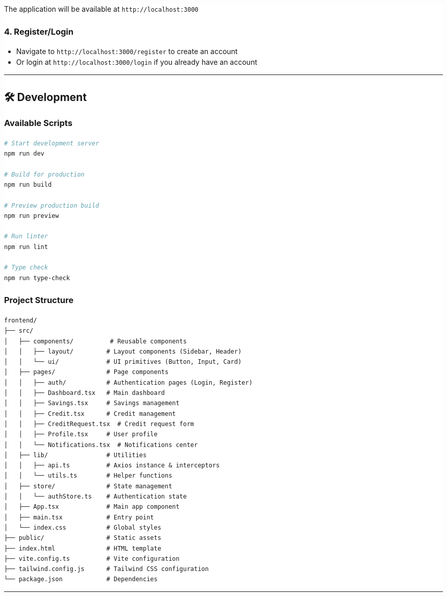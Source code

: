 The application will be available at `http://localhost:3000`

### 4. Register/Login

- Navigate to `http://localhost:3000/register` to create an account
- Or login at `http://localhost:3000/login` if you already have an account

---

## 🛠️ Development

### Available Scripts

```bash
# Start development server
npm run dev

# Build for production
npm run build

# Preview production build
npm run preview

# Run linter
npm run lint

# Type check
npm run type-check
```

### Project Structure

```
frontend/
├── src/
│   ├── components/          # Reusable components
│   │   ├── layout/         # Layout components (Sidebar, Header)
│   │   └── ui/             # UI primitives (Button, Input, Card)
│   ├── pages/              # Page components
│   │   ├── auth/           # Authentication pages (Login, Register)
│   │   ├── Dashboard.tsx   # Main dashboard
│   │   ├── Savings.tsx     # Savings management
│   │   ├── Credit.tsx      # Credit management
│   │   ├── CreditRequest.tsx  # Credit request form
│   │   ├── Profile.tsx     # User profile
│   │   └── Notifications.tsx  # Notifications center
│   ├── lib/                # Utilities
│   │   ├── api.ts          # Axios instance & interceptors
│   │   └── utils.ts        # Helper functions
│   ├── store/              # State management
│   │   └── authStore.ts    # Authentication state
│   ├── App.tsx             # Main app component
│   ├── main.tsx            # Entry point
│   └── index.css           # Global styles
├── public/                 # Static assets
├── index.html              # HTML template
├── vite.config.ts          # Vite configuration
├── tailwind.config.js      # Tailwind CSS configuration
└── package.json            # Dependencies
```

---